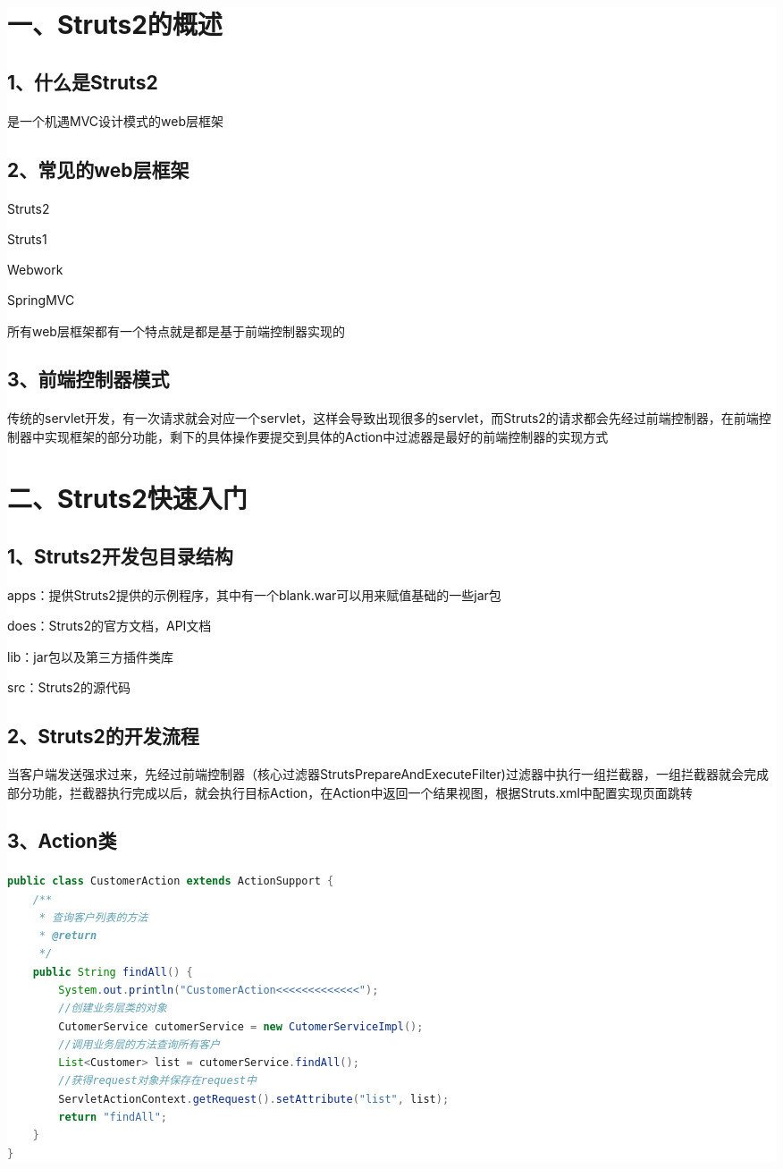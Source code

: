 # 一、Struts2的概述

## 1、什么是Struts2

是一个机遇MVC设计模式的web层框架

## 2、常见的web层框架

Struts2

Struts1

Webwork

SpringMVC

所有web层框架都有一个特点就是都是基于前端控制器实现的

## 3、前端控制器模式

传统的servlet开发，有一次请求就会对应一个servlet，这样会导致出现很多的servlet，而Struts2的请求都会先经过前端控制器，在前端控制器中实现框架的部分功能，剩下的具体操作要提交到具体的Action中过滤器是最好的前端控制器的实现方式

# 二、Struts2快速入门

## 1、Struts2开发包目录结构

apps：提供Struts2提供的示例程序，其中有一个blank.war可以用来赋值基础的一些jar包

does：Struts2的官方文档，API文档

lib：jar包以及第三方插件类库

src：Struts2的源代码

## 2、Struts2的开发流程

当客户端发送强求过来，先经过前端控制器（核心过滤器StrutsPrepareAndExecuteFilter)过滤器中执行一组拦截器，一组拦截器就会完成部分功能，拦截器执行完成以后，就会执行目标Action，在Action中返回一个结果视图，根据Struts.xml中配置实现页面跳转

## 3、Action类

```java
public class CustomerAction extends ActionSupport {
	/**
	 * 查询客户列表的方法
	 * @return
	 */
	public String findAll() {
		System.out.println("CustomerAction<<<<<<<<<<<<<");
		//创建业务层类的对象
		CutomerService cutomerService = new CutomerServiceImpl();
		//调用业务层的方法查询所有客户
		List<Customer> list = cutomerService.findAll();
		//获得request对象并保存在request中
		ServletActionContext.getRequest().setAttribute("list", list);
		return "findAll";
	}
}
```
